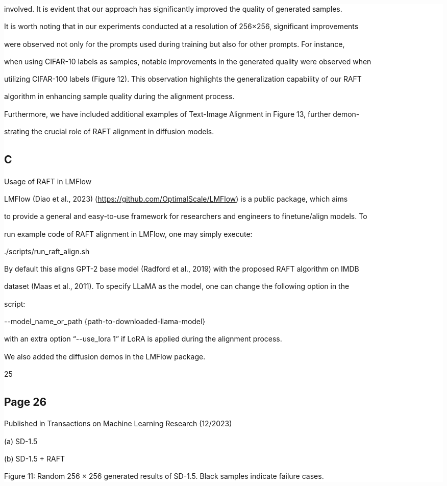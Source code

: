 involved. It is evident that our approach has significantly improved the quality of generated samples.

It is worth noting that in our experiments conducted at a resolution of 256×256, significant improvements

were observed not only for the prompts used during training but also for other prompts. For instance,

when using CIFAR-10 labels as samples, notable improvements in the generated quality were observed when

utilizing CIFAR-100 labels (Figure 12). This observation highlights the generalization capability of our RAFT

algorithm in enhancing sample quality during the alignment process.

Furthermore, we have included additional examples of Text-Image Alignment in Figure 13, further demon-

strating the crucial role of RAFT alignment in diffusion models.

## C

Usage of RAFT in LMFlow

LMFlow (Diao et al., 2023) (https://github.com/OptimalScale/LMFlow) is a public package, which aims

to provide a general and easy-to-use framework for researchers and engineers to finetune/align models. To

run example code of RAFT alignment in LMFlow, one may simply execute:

./scripts/run_raft_align.sh

By default this aligns GPT-2 base model (Radford et al., 2019) with the proposed RAFT algorithm on IMDB

dataset (Maas et al., 2011). To specify LLaMA as the model, one can change the following option in the

script:

--model_name_or_path {path-to-downloaded-llama-model}

with an extra option “--use_lora 1” if LoRA is applied during the alignment process.

We also added the diffusion demos in the LMFlow package.

25

## Page 26

Published in Transactions on Machine Learning Research (12/2023)

(a) SD-1.5

(b) SD-1.5 + RAFT

Figure 11: Random 256 × 256 generated results of SD-1.5. Black samples indicate failure cases.
